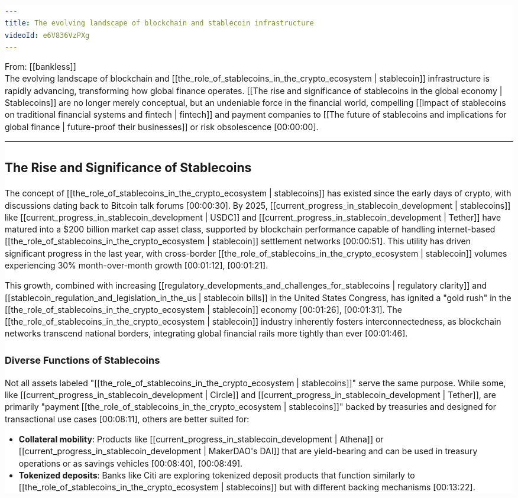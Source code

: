 ```yaml
---
title: The evolving landscape of blockchain and stablecoin infrastructure
videoId: e6V836VzPXg
---
```


From: [[bankless]] <br/> 
The evolving landscape of blockchain and [[the_role_of_stablecoins_in_the_crypto_ecosystem | stablecoin]] infrastructure is rapidly advancing, transforming how global finance operates. [[The rise and significance of stablecoins in the global economy | Stablecoins]] are no longer merely conceptual, but an undeniable force in the financial world, compelling [[Impact of stablecoins on traditional financial systems and fintech | fintech]] and payment companies to [[The future of stablecoins and implications for global finance | future-proof their businesses]] or risk obsolescence <a class="yt-timestamp" data-t="00:00:00">[00:00:00]</a>.

---

## The Rise and Significance of Stablecoins
The concept of [[the_role_of_stablecoins_in_the_crypto_ecosystem | stablecoins]] has existed since the early days of crypto, with discussions dating back to Bitcoin talk forums <a class="yt-timestamp" data-t="00:00:30">[00:00:30]</a>. By 2025, [[current_progress_in_stablecoin_development | stablecoins]] like [[current_progress_in_stablecoin_development | USDC]] and [[current_progress_in_stablecoin_development | Tether]] have matured into a $200 billion market cap asset class, supported by blockchain performance capable of handling internet-based [[the_role_of_stablecoins_in_the_crypto_ecosystem | stablecoin]] settlement networks <a class="yt-timestamp" data-t="00:00:51">[00:00:51]</a>. This utility has driven significant progress in the last year, with cross-border [[the_role_of_stablecoins_in_the_crypto_ecosystem | stablecoin]] volumes experiencing 30% month-over-month growth <a class="yt-timestamp" data-t="00:01:12">[00:01:12]</a>, <a class="yt-timestamp" data-t="00:01:21">[00:01:21]</a>.

This growth, combined with increasing [[regulatory_developments_and_challenges_for_stablecoins | regulatory clarity]] and [[stablecoin_regulation_and_legislation_in_the_us | stablecoin bills]] in the United States Congress, has ignited a "gold rush" in the [[the_role_of_stablecoins_in_the_crypto_ecosystem | stablecoin]] economy <a class="yt-timestamp" data-t="00:01:26">[00:01:26]</a>, <a class="yt-timestamp" data-t="00:01:31">[00:01:31]</a>. The [[the_role_of_stablecoins_in_the_crypto_ecosystem | stablecoin]] industry inherently fosters interconnectedness, as blockchain networks transcend national borders, integrating global financial rails more tightly than ever <a class="yt-timestamp" data-t="00:01:46">[00:01:46]</a>.

### Diverse Functions of Stablecoins
Not all assets labeled "[[the_role_of_stablecoins_in_the_crypto_ecosystem | stablecoins]]" serve the same purpose. While some, like [[current_progress_in_stablecoin_development | Circle]] and [[current_progress_in_stablecoin_development | Tether]], are primarily "payment [[the_role_of_stablecoins_in_the_crypto_ecosystem | stablecoins]]" backed by treasuries and designed for transactional use cases <a class="yt-timestamp" data-t="00:08:11">[00:08:11]</a>, others are better suited for:
*   **Collateral mobility**: Products like [[current_progress_in_stablecoin_development | Athena]] or [[current_progress_in_stablecoin_development | MakerDAO's DAI]] that are yield-bearing and can be used in treasury operations or as savings vehicles <a class="yt-timestamp" data-t="00:08:40">[00:08:40]</a>, <a class="yt-timestamp" data-t="00:08:49">[00:08:49]</a>.
*   **Tokenized deposits**: Banks like Citi are exploring tokenized deposit products that function similarly to [[the_role_of_stablecoins_in_the_crypto_ecosystem | stablecoins]] but with different backing mechanisms <a class="yt-timestamp" data-t="00:13:22">[00:13:22]</a>.
